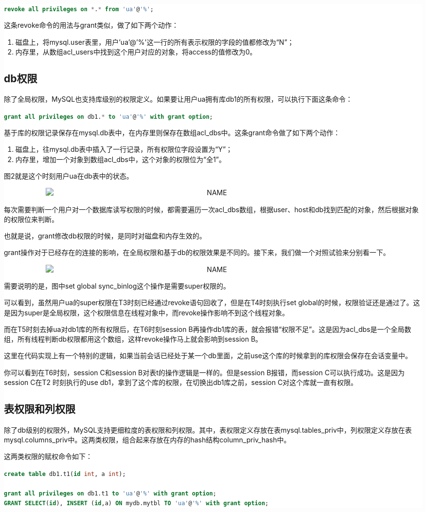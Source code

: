 ```sql
revoke all privileges on *.* from 'ua'@'%';
```

这条revoke命令的用法与grant类似，做了如下两个动作：

1. 磁盘上，将mysql.user表里，用户’ua’@’%'这一行的所有表示权限的字段的值都修改为“N”；
2. 内存里，从数组acl_users中找到这个用户对应的对象，将access的值修改为0。

## db权限

除了全局权限，MySQL也支持库级别的权限定义。如果要让用户ua拥有库db1的所有权限，可以执行下面这条命令：

```sql
grant all privileges on db1.* to 'ua'@'%' with grant option;
```

基于库的权限记录保存在mysql.db表中，在内存里则保存在数组acl_dbs中。这条grant命令做了如下两个动作：

1. 磁盘上，往mysql.db表中插入了一行记录，所有权限位字段设置为“Y”；
2. 内存里，增加一个对象到数组acl_dbs中，这个对象的权限位为“全1”。

图2就是这个时刻用户ua在db表中的状态。

<div align="center"> <img src="https://infi-img.oss-cn-hangzhou.aliyuncs.com/img/20211117225142.png" style="display:block;width:80%;" alt="NAME" align=center /> </div>

每次需要判断一个用户对一个数据库读写权限的时候，都需要遍历一次acl_dbs数组，根据user、host和db找到匹配的对象，然后根据对象的权限位来判断。

也就是说，grant修改db权限的时候，是同时对磁盘和内存生效的。

grant操作对于已经存在的连接的影响，在全局权限和基于db的权限效果是不同的。接下来，我们做一个对照试验来分别看一下。

<div align="center"> <img src="https://infi-img.oss-cn-hangzhou.aliyuncs.com/img/20211117225157.png" style="display:block;width:80%;" alt="NAME" align=center /> </div>

需要说明的是，图中set global sync_binlog这个操作是需要super权限的。

可以看到，虽然用户ua的super权限在T3时刻已经通过revoke语句回收了，但是在T4时刻执行set global的时候，权限验证还是通过了。这是因为super是全局权限，这个权限信息在线程对象中，而revoke操作影响不到这个线程对象。

而在T5时刻去掉ua对db1库的所有权限后，在T6时刻session B再操作db1库的表，就会报错“权限不足”。这是因为acl_dbs是一个全局数组，所有线程判断db权限都用这个数组，这样revoke操作马上就会影响到session B。

这里在代码实现上有一个特别的逻辑，如果当前会话已经处于某一个db里面，之前use这个库的时候拿到的库权限会保存在会话变量中。

你可以看到在T6时刻，session C和session B对表t的操作逻辑是一样的。但是session B报错，而session C可以执行成功。这是因为session C在T2 时刻执行的use db1，拿到了这个库的权限，在切换出db1库之前，session C对这个库就一直有权限。

## 表权限和列权限

除了db级别的权限外，MySQL支持更细粒度的表权限和列权限。其中，表权限定义存放在表mysql.tables_priv中，列权限定义存放在表mysql.columns_priv中。这两类权限，组合起来存放在内存的hash结构column_priv_hash中。

这两类权限的赋权命令如下：

```sql
create table db1.t1(id int, a int);

grant all privileges on db1.t1 to 'ua'@'%' with grant option;
GRANT SELECT(id), INSERT (id,a) ON mydb.mytbl TO 'ua'@'%' with grant option;
```

